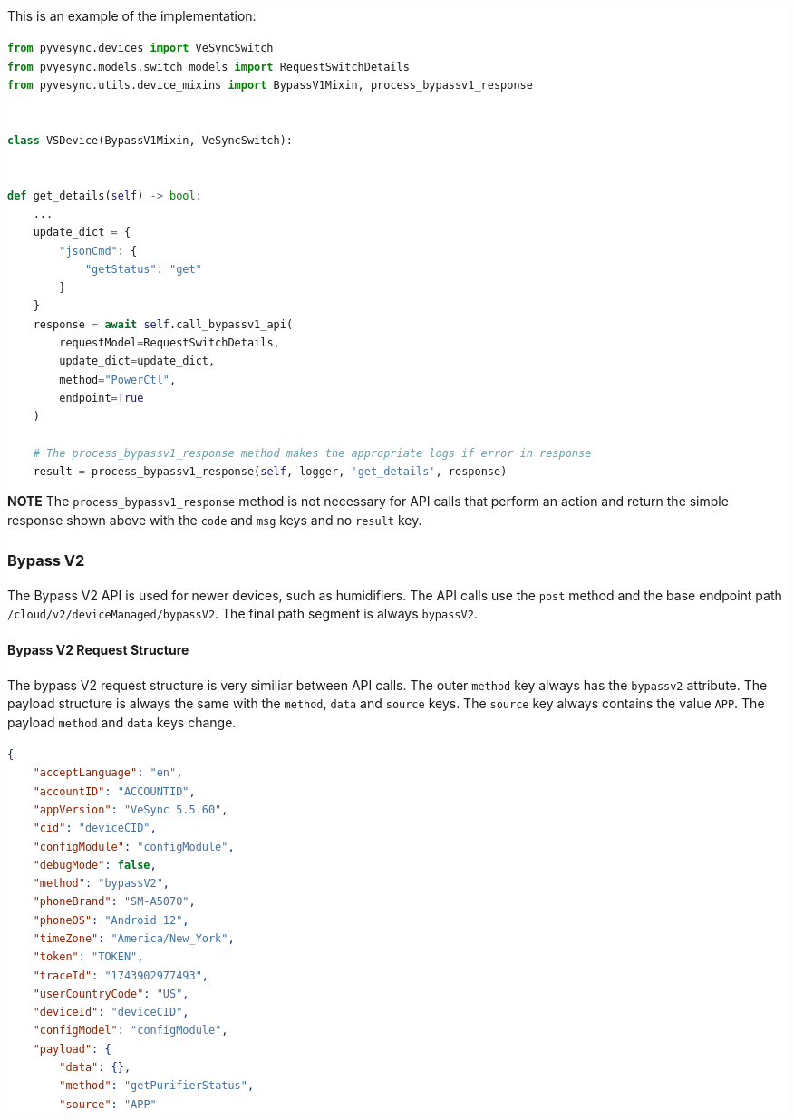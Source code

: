 This is an example of the implementation:

```python
from pyvesync.devices import VeSyncSwitch
from pvyesync.models.switch_models import RequestSwitchDetails
from pyvesync.utils.device_mixins import BypassV1Mixin, process_bypassv1_response


class VSDevice(BypassV1Mixin, VeSyncSwitch):


def get_details(self) -> bool:
    ...
    update_dict = {
        "jsonCmd": {
            "getStatus": "get"
        }
    }
    response = await self.call_bypassv1_api(
        requestModel=RequestSwitchDetails,
        update_dict=update_dict,
        method="PowerCtl",
        endpoint=True
    )

    # The process_bypassv1_response method makes the appropriate logs if error in response
    result = process_bypassv1_response(self, logger, 'get_details', response)
```

**NOTE** The `process_bypassv1_response` method is not necessary for API calls that perform an action and return the simple response shown above with the `code` and `msg` keys and no `result` key.

### Bypass V2

The Bypass V2 API is used for newer devices, such as humidifiers. The API calls use the `post` method and the base endpoint path `/cloud/v2/deviceManaged/bypassV2`. The final path segment is always `bypassV2`.

#### Bypass V2 Request Structure

The bypass V2 request structure is very similiar between API calls. The outer `method` key always has the `bypassv2` attribute. The payload structure is always the same with the `method`, `data` and `source` keys. The `source` key always contains the value `APP`. The payload `method` and `data` keys change.

```json
{
    "acceptLanguage": "en",
    "accountID": "ACCOUNTID",
    "appVersion": "VeSync 5.5.60",
    "cid": "deviceCID",
    "configModule": "configModule",
    "debugMode": false,
    "method": "bypassV2",
    "phoneBrand": "SM-A5070",
    "phoneOS": "Android 12",
    "timeZone": "America/New_York",
    "token": "TOKEN",
    "traceId": "1743902977493",
    "userCountryCode": "US",
    "deviceId": "deviceCID",
    "configModel": "configModule",
    "payload": {
        "data": {},
        "method": "getPurifierStatus",
        "source": "APP"
```